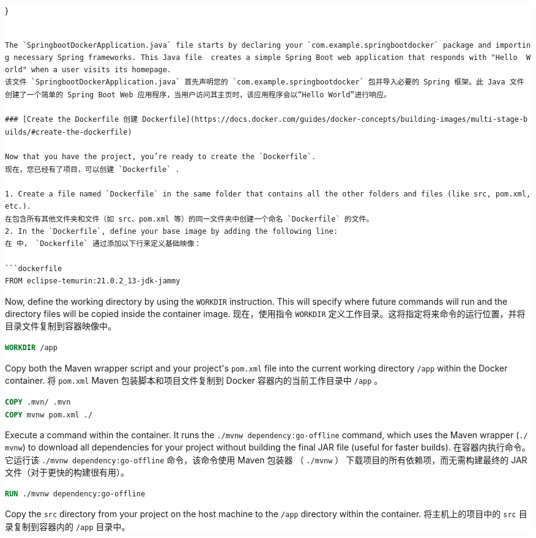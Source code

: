    }
   ```

   The `SpringbootDockerApplication.java` file starts by declaring your `com.example.springbootdocker` package and importing necessary Spring frameworks. This Java file  creates a simple Spring Boot web application that responds with "Hello  World" when a user visits its homepage.
   该文件 `SpringbootDockerApplication.java` 首先声明您的 `com.example.springbootdocker` 包并导入必要的 Spring 框架。此 Java 文件创建了一个简单的 Spring Boot Web 应用程序，当用户访问其主页时，该应用程序会以“Hello World”进行响应。

### [Create the Dockerfile 创建 Dockerfile](https://docs.docker.com/guides/docker-concepts/building-images/multi-stage-builds/#create-the-dockerfile)

Now that you have the project, you’re ready to create the `Dockerfile`.
现在，您已经有了项目，可以创建 `Dockerfile` .

1. Create a file named `Dockerfile` in the same folder that contains all the other folders and files (like src, pom.xml, etc.).
   在包含所有其他文件夹和文件（如 src、pom.xml 等）的同一文件夹中创建一个命名 `Dockerfile` 的文件。
2. In the `Dockerfile`, define your base image by adding the following line:
   在 中， `Dockerfile` 通过添加以下行来定义基础映像：

```dockerfile
FROM eclipse-temurin:21.0.2_13-jdk-jammy
```

Now, define the working directory by using the `WORKDIR` instruction. This will specify where future commands will run and the  directory files will be copied inside the container image.
现在，使用指令 `WORKDIR` 定义工作目录。这将指定将来命令的运行位置，并将目录文件复制到容器映像中。

```dockerfile
WORKDIR /app
```

Copy both the Maven wrapper script and your project's `pom.xml` file into the current working directory `/app` within the Docker container.
将 `pom.xml` Maven 包装脚本和项目文件复制到 Docker 容器内的当前工作目录中 `/app` 。

```dockerfile
COPY .mvn/ .mvn
COPY mvnw pom.xml ./
```

Execute a command within the container. It runs the `./mvnw dependency:go-offline` command, which uses the Maven wrapper (`./mvnw`) to download all dependencies for your project without building the final JAR file (useful for faster builds).
在容器内执行命令。它运行该 `./mvnw dependency:go-offline` 命令，该命令使用 Maven 包装器 （ `./mvnw` ） 下载项目的所有依赖项，而无需构建最终的 JAR 文件（对于更快的构建很有用）。



```dockerfile
RUN ./mvnw dependency:go-offline
```

Copy the `src` directory from your project on the host machine to the `/app` directory within the container.
将主机上的项目中的 `src` 目录复制到容器内的 `/app` 目录中。
